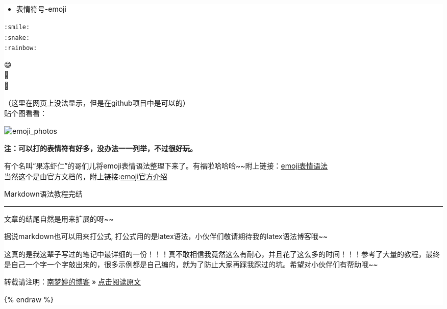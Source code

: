 
* 表情符号-emoji

```
:smile:
:snake:
:rainbow:
```
:smile:  
:snake:  
:rainbow:  

（这里在网页上没法显示，但是在github项目中是可以的）  
贴个图看看：  

![emoji_photos][pt_16]

**注：可以打的表情符有好多，没办法一一列举，不过很好玩。**

有个名叫“果冻虾仁”的哥们儿将emoji表情语法整理下来了。有福啦哈哈哈~~附上链接：[emoji表情语法][emoji_url]  
当然这个是由官方文档的，附上链接:[emoji官方介绍][guanfang]

Markdown语法教程完结



[pt_01]: https://nora-blogimg.oss-cn-hangzhou.aliyuncs.com/BlogImage/03_Markdown/title.png
[pt_02]: https://nora-blogimg.oss-cn-hangzhou.aliyuncs.com/BlogImage/03_Markdown/02.png
[pt_03]: https://nora-blogimg.oss-cn-hangzhou.aliyuncs.com/BlogImage/03_Markdown/03.png
[pt_04]: https://nora-blogimg.oss-cn-hangzhou.aliyuncs.com/BlogImage/03_Markdown/04.png
[pt_06]: https://nora-blogimg.oss-cn-hangzhou.aliyuncs.com/BlogImage/03_Markdown/06.png
[pt_07]: https://nora-blogimg.oss-cn-hangzhou.aliyuncs.com/BlogImage/03_Markdown/07.png
[pt_08]: https://nora-blogimg.oss-cn-hangzhou.aliyuncs.com/BlogImage/03_Markdown/08.png
[pt_09]: https://nora-blogimg.oss-cn-hangzhou.aliyuncs.com/BlogImage/03_Markdown/09.png
[pt_10]: https://nora-blogimg.oss-cn-hangzhou.aliyuncs.com/BlogImage/03_Markdown/10.png
[pt_11]: https://nora-blogimg.oss-cn-hangzhou.aliyuncs.com/BlogImage/03_Markdown/11.png
[pt_12]: https://nora-blogimg.oss-cn-hangzhou.aliyuncs.com/BlogImage/03_Markdown/12.png
[pt_13]: https://nora-blogimg.oss-cn-hangzhou.aliyuncs.com/BlogImage/03_Markdown/13.png
[pt_14]: https://nora-blogimg.oss-cn-hangzhou.aliyuncs.com/BlogImage/03_Markdown/14.png
[pt_15]: https://nora-blogimg.oss-cn-hangzhou.aliyuncs.com/BlogImage/03_Markdown/15.png
[pt_16]: https://nora-blogimg.oss-cn-hangzhou.aliyuncs.com/BlogImage/03_Markdown/16.png


[文章开头]: #基本语法
[baidu]: https://www.baidu.com
[baidu_logo]: https://www.baidu.com/img/bd_logo1.png?where=super
[emoji_url]: https://github.com/guodongxiaren/README/blob/master/emoji.md
[guanfang]: https://www.webfx.com/tools/emoji-cheat-sheet/
------

文章的结尾自然是用来扩展的呀~~  

据说markdown也可以用来打公式, 打公式用的是latex语法，小伙伴们敬请期待我的latex语法博客哦~~ 

这真的是我这辈子写过的笔记中最详细的一份！！！真不敢相信我竟然这么有耐心，并且花了这么多的时间！！！参考了大量的教程，最终是自己一个字一个字敲出来的，很多示例都是自己编的，就为了防止大家再踩我踩过的坑。希望对小伙伴们有帮助哦~~ 

转载请注明：[南梦婷的博客](https://norah2.github.io) » [点击阅读原文](https://norah2.github.io/2019/03/09/Markdown/) 

{% endraw %}

[百度]: https://www.baidu.com